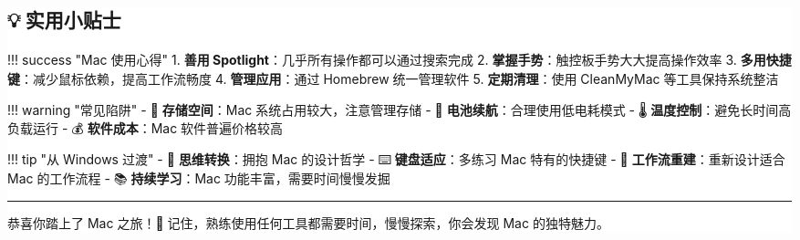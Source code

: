 
## 💡 实用小贴士

!!! success "Mac 使用心得"
    1. **善用 Spotlight**：几乎所有操作都可以通过搜索完成
    2. **掌握手势**：触控板手势大大提高操作效率
    3. **多用快捷键**：减少鼠标依赖，提高工作流畅度
    4. **管理应用**：通过 Homebrew 统一管理软件
    5. **定期清理**：使用 CleanMyMac 等工具保持系统整洁

!!! warning "常见陷阱"
    - 💾 **存储空间**：Mac 系统占用较大，注意管理存储
    - 🔋 **电池续航**：合理使用低电耗模式
    - 🌡️ **温度控制**：避免长时间高负载运行
    - 💰 **软件成本**：Mac 软件普遍价格较高

!!! tip "从 Windows 过渡"
    - 🔄 **思维转换**：拥抱 Mac 的设计哲学
    - ⌨️ **键盘适应**：多练习 Mac 特有的快捷键
    - 🎯 **工作流重建**：重新设计适合 Mac 的工作流程
    - 📚 **持续学习**：Mac 功能丰富，需要时间慢慢发掘

---

恭喜你踏上了 Mac 之旅！🎉 记住，熟练使用任何工具都需要时间，慢慢探索，你会发现 Mac 的独特魅力。

